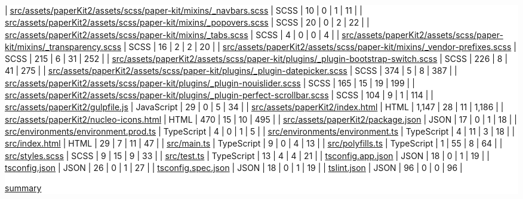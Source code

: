 | [src/assets/paperKit2/assets/scss/paper-kit/mixins/_navbars.scss](/src/assets/paperKit2/assets/scss/paper-kit/mixins/_navbars.scss) | SCSS | 10 | 0 | 1 | 11 |
| [src/assets/paperKit2/assets/scss/paper-kit/mixins/_popovers.scss](/src/assets/paperKit2/assets/scss/paper-kit/mixins/_popovers.scss) | SCSS | 20 | 0 | 2 | 22 |
| [src/assets/paperKit2/assets/scss/paper-kit/mixins/_tabs.scss](/src/assets/paperKit2/assets/scss/paper-kit/mixins/_tabs.scss) | SCSS | 4 | 0 | 0 | 4 |
| [src/assets/paperKit2/assets/scss/paper-kit/mixins/_transparency.scss](/src/assets/paperKit2/assets/scss/paper-kit/mixins/_transparency.scss) | SCSS | 16 | 2 | 2 | 20 |
| [src/assets/paperKit2/assets/scss/paper-kit/mixins/_vendor-prefixes.scss](/src/assets/paperKit2/assets/scss/paper-kit/mixins/_vendor-prefixes.scss) | SCSS | 215 | 6 | 31 | 252 |
| [src/assets/paperKit2/assets/scss/paper-kit/plugins/_plugin-bootstrap-switch.scss](/src/assets/paperKit2/assets/scss/paper-kit/plugins/_plugin-bootstrap-switch.scss) | SCSS | 226 | 8 | 41 | 275 |
| [src/assets/paperKit2/assets/scss/paper-kit/plugins/_plugin-datepicker.scss](/src/assets/paperKit2/assets/scss/paper-kit/plugins/_plugin-datepicker.scss) | SCSS | 374 | 5 | 8 | 387 |
| [src/assets/paperKit2/assets/scss/paper-kit/plugins/_plugin-nouislider.scss](/src/assets/paperKit2/assets/scss/paper-kit/plugins/_plugin-nouislider.scss) | SCSS | 165 | 15 | 19 | 199 |
| [src/assets/paperKit2/assets/scss/paper-kit/plugins/_plugin-perfect-scrollbar.scss](/src/assets/paperKit2/assets/scss/paper-kit/plugins/_plugin-perfect-scrollbar.scss) | SCSS | 104 | 9 | 1 | 114 |
| [src/assets/paperKit2/gulpfile.js](/src/assets/paperKit2/gulpfile.js) | JavaScript | 29 | 0 | 5 | 34 |
| [src/assets/paperKit2/index.html](/src/assets/paperKit2/index.html) | HTML | 1,147 | 28 | 11 | 1,186 |
| [src/assets/paperKit2/nucleo-icons.html](/src/assets/paperKit2/nucleo-icons.html) | HTML | 470 | 15 | 10 | 495 |
| [src/assets/paperKit2/package.json](/src/assets/paperKit2/package.json) | JSON | 17 | 0 | 1 | 18 |
| [src/environments/environment.prod.ts](/src/environments/environment.prod.ts) | TypeScript | 4 | 0 | 1 | 5 |
| [src/environments/environment.ts](/src/environments/environment.ts) | TypeScript | 4 | 11 | 3 | 18 |
| [src/index.html](/src/index.html) | HTML | 29 | 7 | 11 | 47 |
| [src/main.ts](/src/main.ts) | TypeScript | 9 | 0 | 4 | 13 |
| [src/polyfills.ts](/src/polyfills.ts) | TypeScript | 1 | 55 | 8 | 64 |
| [src/styles.scss](/src/styles.scss) | SCSS | 9 | 15 | 9 | 33 |
| [src/test.ts](/src/test.ts) | TypeScript | 13 | 4 | 4 | 21 |
| [tsconfig.app.json](/tsconfig.app.json) | JSON | 18 | 0 | 1 | 19 |
| [tsconfig.json](/tsconfig.json) | JSON | 26 | 0 | 1 | 27 |
| [tsconfig.spec.json](/tsconfig.spec.json) | JSON | 18 | 0 | 1 | 19 |
| [tslint.json](/tslint.json) | JSON | 96 | 0 | 0 | 96 |

[summary](results.md)